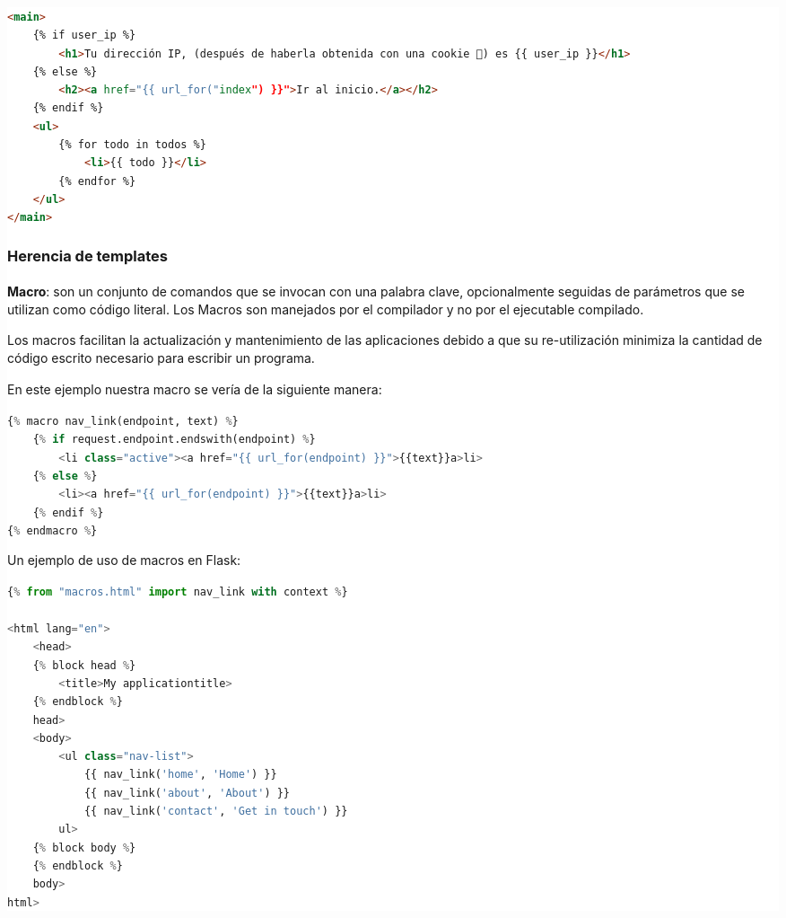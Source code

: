 ```html
<main>
    {% if user_ip %}
        <h1>Tu dirección IP, (después de haberla obtenida con una cookie 🍪) es {{ user_ip }}</h1>  
    {% else %}
        <h2><a href="{{ url_for("index") }}">Ir al inicio.</a></h2>
    {% endif %}
    <ul>
        {% for todo in todos %}
            <li>{{ todo }}</li>
        {% endfor %}
    </ul>
</main>
```

### Herencia de templates

**Macro**: son un conjunto de comandos que se invocan con una palabra clave, opcionalmente seguidas de parámetros que se utilizan como código literal. Los Macros son manejados por el compilador y no por el ejecutable compilado.

Los macros facilitan la actualización y mantenimiento de las aplicaciones debido a que su re-utilización minimiza la cantidad de código escrito necesario para escribir un programa.

En este ejemplo nuestra macro se vería de la siguiente manera:

```py
{% macro nav_link(endpoint, text) %}
    {% if request.endpoint.endswith(endpoint) %}
        <li class="active"><a href="{{ url_for(endpoint) }}">{{text}}a>li>
    {% else %}
        <li><a href="{{ url_for(endpoint) }}">{{text}}a>li>
    {% endif %}
{% endmacro %}
```

Un ejemplo de uso de macros en Flask:

```py
{% from "macros.html" import nav_link with context %}

<html lang="en">
    <head>
    {% block head %}
        <title>My applicationtitle>
    {% endblock %}
    head>
    <body>
        <ul class="nav-list">
            {{ nav_link('home', 'Home') }}
            {{ nav_link('about', 'About') }}
            {{ nav_link('contact', 'Get in touch') }}
        ul>
    {% block body %}
    {% endblock %}
    body>
html>
```
